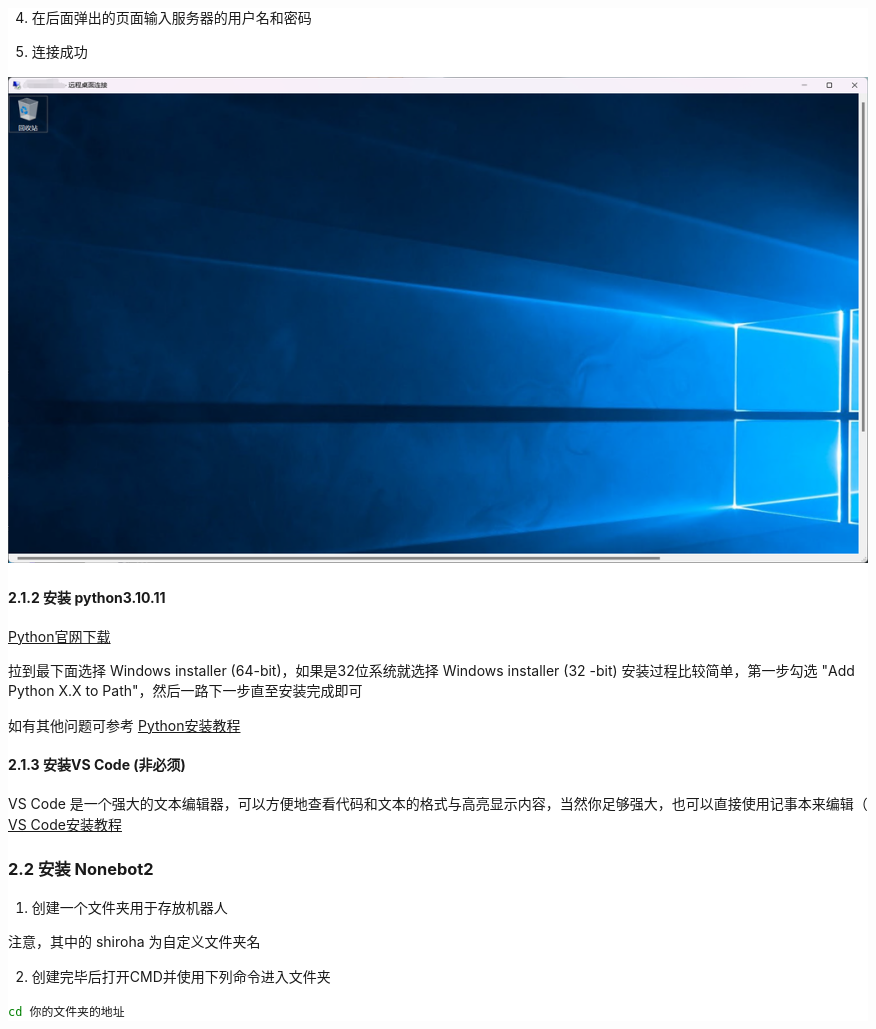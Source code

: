 4. 在后面弹出的页面输入服务器的用户名和密码

5. 连接成功

![截图](liejiechenggong.png)

#### 2.1.2 安装 python3.10.11

[Python官网下载](https://www.python.org/downloads/release/python-31011/)

拉到最下面选择 Windows installer (64-bit)，如果是32位系统就选择 Windows installer (32 -bit)
安装过程比较简单，第一步勾选 "Add Python X.X to Path"，然后一路下一步直至安装完成即可

如有其他问题可参考 [Python安装教程](https://zhuanlan.zhihu.com/p/569019068)

#### 2.1.3 安装VS Code (非必须)

VS Code 是一个强大的文本编辑器，可以方便地查看代码和文本的格式与高亮显示内容，当然你足够强大，也可以直接使用记事本来编辑（
[VS Code安装教程](https://www.runoob.com/w3cnote/vscode-tutorial.html?ivk_sa=1025883i)

### 2.2 安装 Nonebot2

1. 创建一个文件夹用于存放机器人

注意，其中的 shiroha 为自定义文件夹名

2. 创建完毕后打开CMD并使用下列命令进入文件夹
```sh
cd 你的文件夹的地址
```
